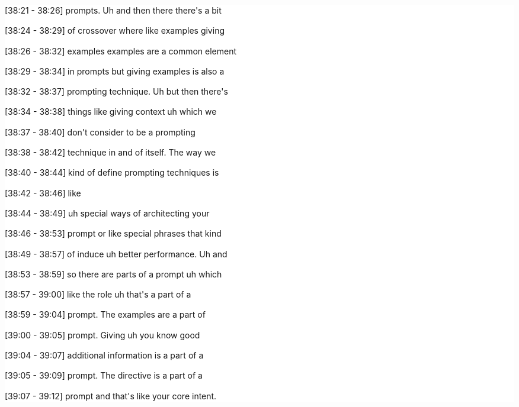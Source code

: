 [38:21 - 38:26]
prompts. Uh and then there there's a bit

[38:24 - 38:29]
of crossover where like examples giving

[38:26 - 38:32]
examples examples are a common element

[38:29 - 38:34]
in prompts but giving examples is also a

[38:32 - 38:37]
prompting technique. Uh but then there's

[38:34 - 38:38]
things like giving context uh which we

[38:37 - 38:40]
don't consider to be a prompting

[38:38 - 38:42]
technique in and of itself. The way we

[38:40 - 38:44]
kind of define prompting techniques is

[38:42 - 38:46]
like

[38:44 - 38:49]
uh special ways of architecting your

[38:46 - 38:53]
prompt or like special phrases that kind

[38:49 - 38:57]
of induce uh better performance. Uh and

[38:53 - 38:59]
so there are parts of a prompt uh which

[38:57 - 39:00]
like the role uh that's a part of a

[38:59 - 39:04]
prompt. The examples are a part of

[39:00 - 39:05]
prompt. Giving uh you know good

[39:04 - 39:07]
additional information is a part of a

[39:05 - 39:09]
prompt. The directive is a part of a

[39:07 - 39:12]
prompt and that's like your core intent.
